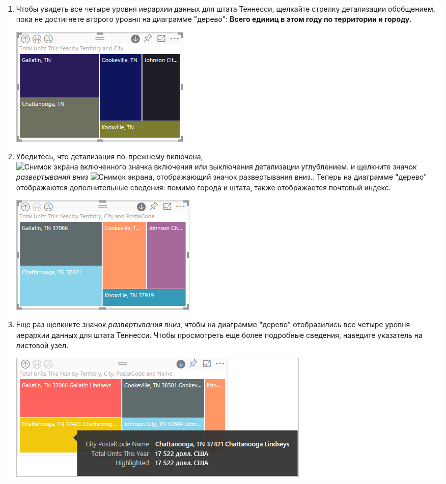 1. Чтобы увидеть все четыре уровня иерархии данных для штата Теннесси, щелкайте стрелку детализации обобщением, пока не достигнете второго уровня на диаграмме "дерево": **Всего единиц в этом году по территории и городу**.

    ![Снимок экрана, отображающий диаграмму "дерево" со всеми данными для TN.](media/end-user-drill/power-bi-drill-down-one1.png)

1. Убедитесь, что детализация по-прежнему включена, ![Снимок экрана включенного значка включения или выключения детализации углублением.](./media/end-user-drill/power-bi-drill-icon2.png) и щелкните значок *развертывания вниз* ![Снимок экрана, отображающий значок развертывания вниз.](./media/end-user-drill/power-bi-drill-icon6.png). Теперь на диаграмме "дерево" отображаются дополнительные сведения: помимо города и штата, также отображается почтовый индекс.

    ![Снимок экрана, отображающий визуальный элемент с городом, штатом и почтовым индексом.](./media/end-user-drill/power-bi-expand-one3.png)

1. Еще раз щелкните значок *развертывания вниз*, чтобы на диаграмме "дерево" отобразились все четыре уровня иерархии данных для штата Теннесси. Чтобы просмотреть еще более подробные сведения, наведите указатель на листовой узел.

    ![Снимок экрана: диаграмма "дерево", отображающая подсказку с данными листового узла.](./media/end-user-drill/power-bi-expand-all.png)
